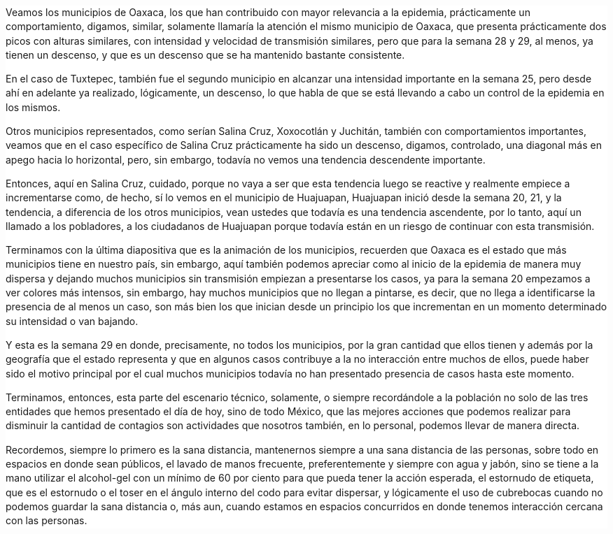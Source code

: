 Veamos los municipios de Oaxaca, los que han contribuido con mayor relevancia
a la epidemia, prácticamente un comportamiento, digamos, similar, solamente
llamaría la atención el mismo municipio de Oaxaca, que presenta prácticamente
dos picos con alturas similares, con intensidad y velocidad de transmisión
similares, pero que para la semana 28 y 29, al menos, ya tienen un descenso, y
que es un descenso que se ha mantenido bastante consistente.

En el caso de Tuxtepec, también fue el segundo municipio en alcanzar una
intensidad importante en la semana 25, pero desde ahí en adelante ya
realizado, lógicamente, un descenso, lo que habla de que se está llevando a
cabo un control de la epidemia en los mismos.

Otros municipios representados, como serían Salina Cruz, Xoxocotlán y
Juchitán, también con comportamientos importantes, veamos que en el caso
específico de Salina Cruz prácticamente ha sido un descenso, digamos,
controlado, una diagonal más en apego hacia lo horizontal, pero, sin embargo,
todavía no vemos una tendencia descendente importante.

Entonces, aquí en Salina Cruz, cuidado, porque no vaya a ser que esta
tendencia luego se reactive y realmente empiece a incrementarse como, de
hecho, sí lo vemos en el municipio de Huajuapan, Huajuapan inició desde la
semana 20, 21, y la tendencia, a diferencia de los otros municipios, vean
ustedes que todavía es una tendencia ascendente, por lo tanto, aquí un llamado
a los pobladores, a los ciudadanos de Huajuapan porque todavía están en un
riesgo de continuar con esta transmisión.

Terminamos con la última diapositiva que es la animación de los municipios,
recuerden que Oaxaca es el estado que más municipios tiene en nuestro país,
sin embargo, aquí también podemos apreciar como al inicio de la epidemia de
manera muy dispersa y dejando muchos municipios sin transmisión empiezan a
presentarse los casos, ya para la semana 20 empezamos a ver colores más
intensos, sin embargo, hay muchos municipios que no llegan a pintarse, es
decir, que no llega a identificarse la presencia de al menos un caso, son más
bien los que inician desde un principio los que incrementan en un momento
determinado su intensidad o van bajando.

Y esta es la semana 29 en donde, precisamente, no todos los municipios, por la
gran cantidad que ellos tienen y además por la geografía que el estado
representa y que en algunos casos contribuye a la no interacción entre muchos
de ellos, puede haber sido el motivo principal por el cual muchos municipios
todavía no han presentado presencia de casos hasta este momento.

Terminamos, entonces, esta parte del escenario técnico, solamente, o siempre
recordándole a la población no solo de las tres entidades que hemos presentado
el día de hoy, sino de todo México, que las mejores acciones que podemos
realizar para disminuir la cantidad de contagios son actividades que nosotros
también, en lo personal, podemos llevar de manera directa.

Recordemos, siempre lo primero es la sana distancia, mantenernos siempre a una
sana distancia de las personas, sobre todo en espacios en donde sean públicos,
el lavado de manos frecuente, preferentemente y siempre con agua y jabón, sino
se tiene a la mano utilizar el alcohol-gel con un mínimo de 60 por ciento para
que pueda tener la acción esperada, el estornudo de etiqueta, que es el
estornudo o el toser en el ángulo interno del codo para evitar dispersar, y
lógicamente el uso de cubrebocas cuando no podemos guardar la sana distancia
o, más aun, cuando estamos en espacios concurridos en donde tenemos
interacción cercana con las personas.
